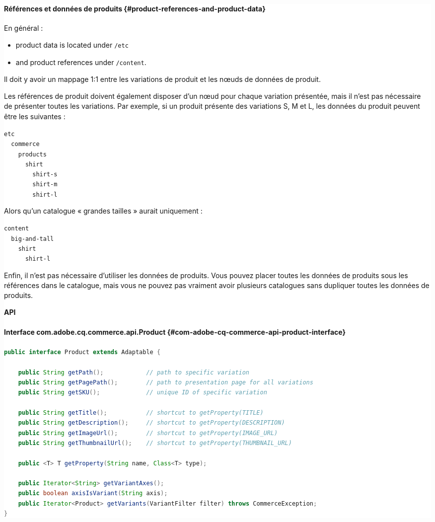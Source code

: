 #### Références et données de produits {#product-references-and-product-data}

En général :

* product data is located under `/etc`

* and product references under `/content`.

Il doit y avoir un mappage 1:1 entre les variations de produit et les nœuds de données de produit.

Les références de produit doivent également disposer d’un nœud pour chaque variation présentée, mais il n’est pas nécessaire de présenter toutes les variations. Par exemple, si un produit présente des variations S, M et L, les données du produit peuvent être les suivantes :

```shell
etc
  commerce
    products
      shirt
        shirt-s
        shirt-m
        shirt-l
```

Alors qu’un catalogue « grandes tailles » aurait uniquement :

```shell
content
  big-and-tall
    shirt
      shirt-l
```

Enfin, il n’est pas nécessaire d’utiliser les données de produits. Vous pouvez placer toutes les données de produits sous les références dans le catalogue, mais vous ne pouvez pas vraiment avoir plusieurs catalogues sans dupliquer toutes les données de produits.

**API**

#### Interface com.adobe.cq.commerce.api.Product {#com-adobe-cq-commerce-api-product-interface}

```java
public interface Product extends Adaptable {

    public String getPath();            // path to specific variation
    public String getPagePath();        // path to presentation page for all variations
    public String getSKU();             // unique ID of specific variation

    public String getTitle();           // shortcut to getProperty(TITLE)
    public String getDescription();     // shortcut to getProperty(DESCRIPTION)
    public String getImageUrl();        // shortcut to getProperty(IMAGE_URL)
    public String getThumbnailUrl();    // shortcut to getProperty(THUMBNAIL_URL)

    public <T> T getProperty(String name, Class<T> type);

    public Iterator<String> getVariantAxes();
    public boolean axisIsVariant(String axis);
    public Iterator<Product> getVariants(VariantFilter filter) throws CommerceException;
}
```
